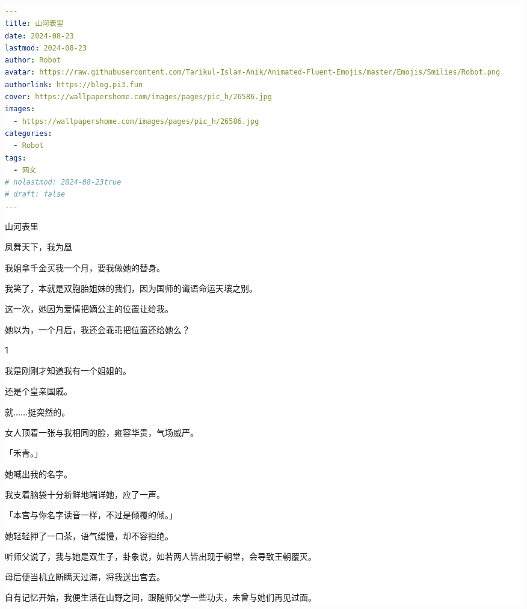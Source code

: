 ```yaml
---
title: 山河表里
date: 2024-08-23
lastmod: 2024-08-23
author: Robot
avatar: https://raw.githubusercontent.com/Tarikul-Islam-Anik/Animated-Fluent-Emojis/master/Emojis/Smilies/Robot.png
authorlink: https://blog.pi3.fun
cover: https://wallpapershome.com/images/pages/pic_h/26586.jpg
images:
  - https://wallpapershome.com/images/pages/pic_h/26586.jpg
categories:
  - Robot
tags:
  - 网文
# nolastmod: 2024-08-23true
# draft: false
---
```




山河表里

凤舞天下，我为凰

我姐拿千金买我一个月，要我做她的替身。

我笑了，本就是双胞胎姐妹的我们，因为国师的谶语命运天壤之别。

这一次，她因为爱情把嫡公主的位置让给我。

她以为，一个月后，我还会乖乖把位置还给她么？

1

我是刚刚才知道我有一个姐姐的。

还是个皇亲国戚。

就……挺突然的。

女人顶着一张与我相同的脸，雍容华贵，气场威严。

「禾青。」

她喊出我的名字。

我支着脑袋十分新鲜地端详她，应了一声。

「本宫与你名字读音一样，不过是倾覆的倾。」

她轻轻押了一口茶，语气缓慢，却不容拒绝。

听师父说了，我与她是双生子，卦象说，如若两人皆出现于朝堂，会导致王朝覆灭。

母后便当机立断瞒天过海，将我送出宫去。

自有记忆开始，我便生活在山野之间，跟随师父学一些功夫，未曾与她们再见过面。
